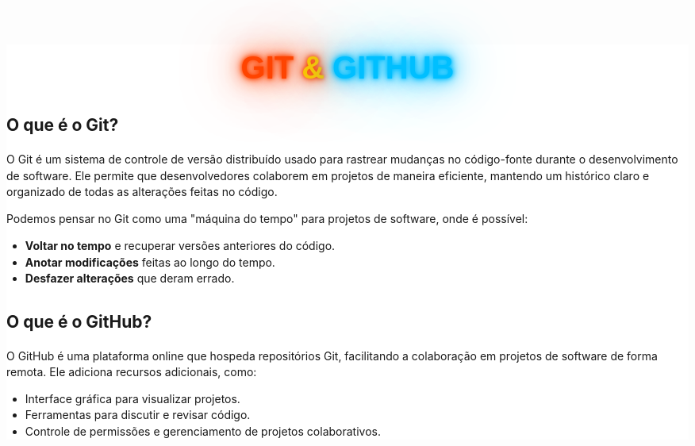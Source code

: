 <h1 style="
    font-family: 'Orbitron', sans-serif;
    font-size: 40px;
    display: flex;
    align-items: center;
    justify-content: center;
    gap: 10px;
">
    <span style="color: #ff4500; text-shadow: 0 0 5px #ff4500, 0 0 10px #ff4500, 0 0 20px #ff4500, 0 0 40px #ff4500, 0 0 80px #ff4500;">
        GIT
    </span>
    <span style="color:rgb(255, 196, 0); text-shadow: 0 0 5px #ff4500, 0 0 10px #ff4500, 0 0 20px #ff4500, 0 0 40px #ff4500, 0 0 80px #ff4500;">
      &
    </span>
    <span style="color: #00bfff; text-shadow: 0 0 5px #00bfff, 0 0 10px #00bfff, 0 0 20px #00bfff, 0 0 40px #00bfff, 0 0 80px #00bfff;">
        GITHUB
    </span>
</h1>

## O que é o Git?
O Git é um sistema de controle de versão distribuído usado para rastrear mudanças no código-fonte durante o desenvolvimento de software. Ele permite que desenvolvedores colaborem em projetos de maneira eficiente, mantendo um histórico claro e organizado de todas as alterações feitas no código.

Podemos pensar no Git como uma "máquina do tempo" para projetos de software, onde é possível:
- **Voltar no tempo** e recuperar versões anteriores do código.
- **Anotar modificações** feitas ao longo do tempo.
- **Desfazer alterações** que deram errado.

## O que é o GitHub?
O GitHub é uma plataforma online que hospeda repositórios Git, facilitando a colaboração em projetos de software de forma remota. Ele adiciona recursos adicionais, como:
- Interface gráfica para visualizar projetos.
- Ferramentas para discutir e revisar código.
- Controle de permissões e gerenciamento de projetos colaborativos.

<p align="center">